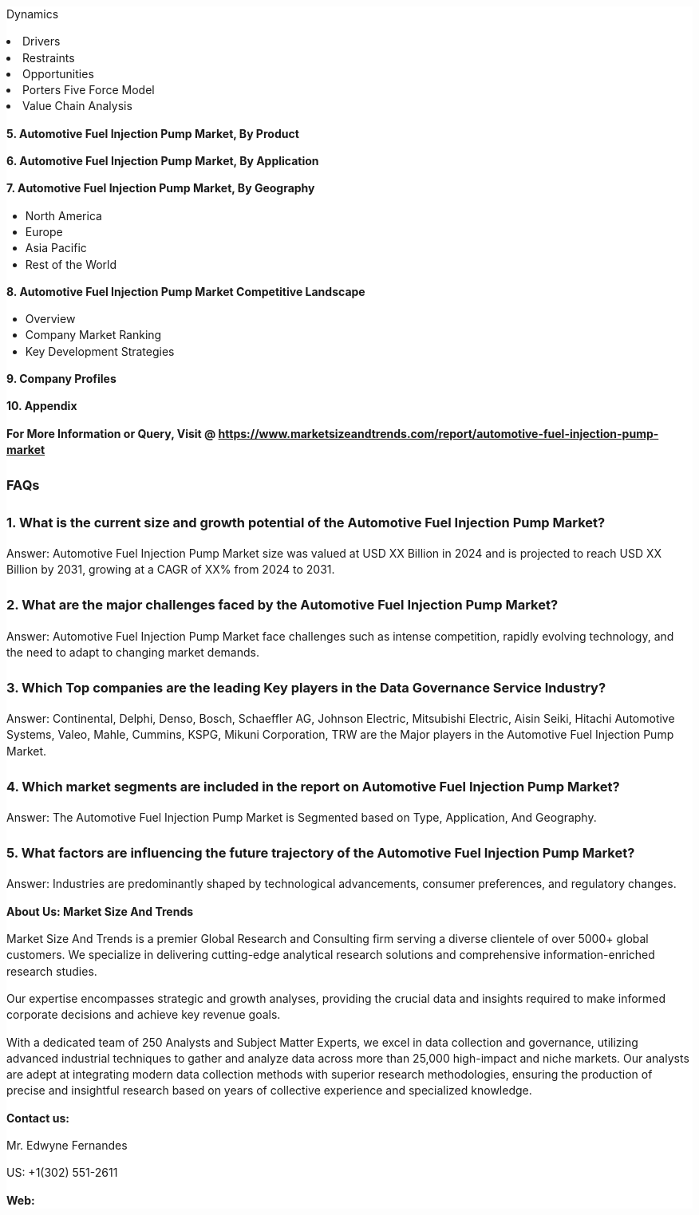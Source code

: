Dynamics</span></li><li><span class="">Drivers</span></li><li><span class="">Restraints</span></li><li><span class="">Opportunities</span></li><li><span class="">Porters Five Force Model</span></li><li><span class="">Value Chain Analysis</span></li></ul></div><div class="" data-test-id=""><p><strong><span class="">5. Automotive Fuel Injection Pump Market, By Product</span></strong></p></div><div class="" data-test-id=""><p><strong><span class="">6. Automotive Fuel Injection Pump Market, By Application</span></strong></p></div><div class="" data-test-id=""><p><strong><span class="">7. Automotive Fuel Injection Pump Market, By Geography</span></strong></p></div><div class="" data-test-id=""><ul><li><span class="">North America</span></li><li><span class="">Europe</span></li><li><span class="">Asia Pacific</span></li><li><span class="">Rest of the World</span></li></ul></div><div class="" data-test-id=""><p><strong><span class="">8. Automotive Fuel Injection Pump Market Competitive Landscape</span></strong></p></div><div class="" data-test-id=""><ul><li><span class="">Overview</span></li><li><span class="">Company Market Ranking</span></li><li><span class="">Key Development Strategies</span></li></ul></div><div class="" data-test-id=""><p><strong><span class="">9. Company Profiles</span></strong></p></div><div class="" data-test-id=""><p><strong><span class="">10. Appendix</span></strong></p></div><div class="" data-test-id=""><p><strong><span class="">For More Information or Query, Visit @ <a href="https://www.marketsizeandtrends.com/report/automotive-fuel-injection-pump-market" target="_blank">https://www.marketsizeandtrends.com/report/automotive-fuel-injection-pump-market</a></span></strong></p></div><div class="" data-test-id=""><div class="article-main__content" data-test-id="publishing-text-block"><h3><strong><span class="">FAQs</span></strong></h3></div><div class="article-main__content" data-test-id="publishing-text-block"><h3><span class="">1. What is the current size and growth potential of the Automotive Fuel Injection Pump Market?</span></h3></div><div class="article-main__content" data-test-id="publishing-text-block"><p><span class="font-[700]">Answer</span><span class="">: Automotive Fuel Injection Pump Market size was valued at USD XX Billion in 2024 and is projected to reach USD XX Billion by 2031, growing at a CAGR of XX% from 2024 to 2031.</span></p></div><div class="article-main__content" data-test-id="publishing-text-block"><h3><span class="">2. What are the major challenges faced by the Automotive Fuel Injection Pump Market?</span></h3></div><div class="article-main__content" data-test-id="publishing-text-block"><p><span class="font-[700]">Answer</span><span class="">: Automotive Fuel Injection Pump Market face challenges such as intense competition, rapidly evolving technology, and the need to adapt to changing market demands.</span></p></div><div class="article-main__content" data-test-id="publishing-text-block"><h3><span class="">3. Which Top companies are the leading Key players in the Data Governance Service Industry?</span></h3></div><div class="article-main__content" data-test-id="publishing-text-block"><p><span class="font-[700]">Answer</span><span class="">: Continental, Delphi, Denso, Bosch, Schaeffler AG, Johnson Electric, Mitsubishi Electric, Aisin Seiki, Hitachi Automotive Systems, Valeo, Mahle, Cummins, KSPG, Mikuni Corporation, TRW are the Major players in the Automotive Fuel Injection Pump Market.</span></p></div><div class="article-main__content" data-test-id="publishing-text-block"><h3><span class="">4. Which market segments are included in the report on Automotive Fuel Injection Pump Market?</span></h3></div><div class="article-main__content" data-test-id="publishing-text-block"><p><span class="font-[700]">Answer</span><span class="">: The Automotive Fuel Injection Pump Market is Segmented based on Type, Application, And Geography.</span></p></div><div class="article-main__content" data-test-id="publishing-text-block"><h3><span class="">5. What factors are influencing the future trajectory of the Automotive Fuel Injection Pump Market?</span></h3></div><div class="article-main__content" data-test-id="publishing-text-block"><p><span class="font-[700]">Answer:</span><span class="">&nbsp;Industries are predominantly shaped by technological advancements, consumer preferences, and regulatory changes.</span></p></div><p><strong><span class="">About Us: Market Size And Trends</span></strong></p></div><div class="" data-test-id=""><p><span class="">Market Size And Trends is a premier Global Research and Consulting firm serving a diverse clientele of over 5000+ global customers. We specialize in delivering cutting-edge analytical research solutions and comprehensive information-enriched research studies.</span></p></div><div class="" data-test-id=""><p><span class="">Our expertise encompasses strategic and growth analyses, providing the crucial data and insights required to make informed corporate decisions and achieve key revenue goals.</span></p></div><div class="" data-test-id=""><p><span class="">With a dedicated team of 250 Analysts and Subject Matter Experts, we excel in data collection and governance, utilizing advanced industrial techniques to gather and analyze data across more than 25,000 high-impact and niche markets. Our analysts are adept at integrating modern data collection methods with superior research methodologies, ensuring the production of precise and insightful research based on years of collective experience and specialized knowledge.</span></p></div><div class="" data-test-id=""><p><strong><span class="">Contact us:</span></strong></p></div><div class="" data-test-id=""><p><span class="">Mr. Edwyne Fernandes</span></p></div><div class="" data-test-id=""><p><span class="">US: +1(302) 551-2611<br /></span></p><p><span class=""><strong>Web:</strong>